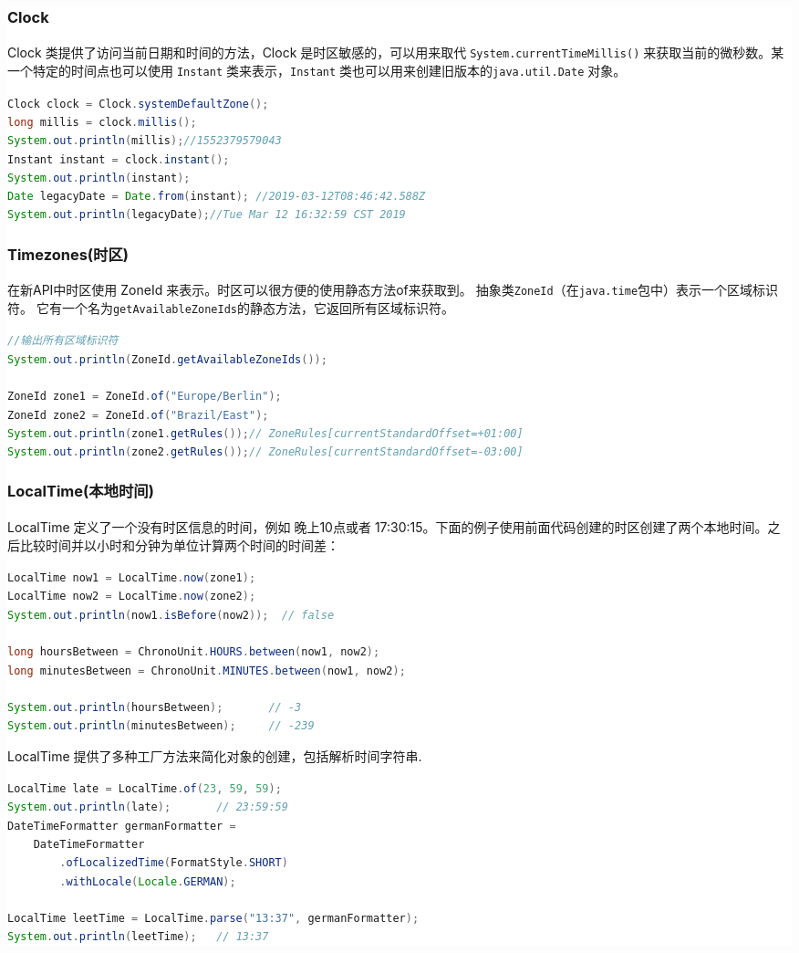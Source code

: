   

### Clock

Clock 类提供了访问当前日期和时间的方法，Clock 是时区敏感的，可以用来取代 `System.currentTimeMillis()` 来获取当前的微秒数。某一个特定的时间点也可以使用 `Instant` 类来表示，`Instant` 类也可以用来创建旧版本的`java.util.Date` 对象。

```java
Clock clock = Clock.systemDefaultZone();
long millis = clock.millis();
System.out.println(millis);//1552379579043
Instant instant = clock.instant();
System.out.println(instant);
Date legacyDate = Date.from(instant); //2019-03-12T08:46:42.588Z
System.out.println(legacyDate);//Tue Mar 12 16:32:59 CST 2019
```

### Timezones(时区)

在新API中时区使用 ZoneId 来表示。时区可以很方便的使用静态方法of来获取到。 抽象类`ZoneId`（在`java.time`包中）表示一个区域标识符。 它有一个名为`getAvailableZoneIds`的静态方法，它返回所有区域标识符。

```java
//输出所有区域标识符
System.out.println(ZoneId.getAvailableZoneIds());

ZoneId zone1 = ZoneId.of("Europe/Berlin");
ZoneId zone2 = ZoneId.of("Brazil/East");
System.out.println(zone1.getRules());// ZoneRules[currentStandardOffset=+01:00]
System.out.println(zone2.getRules());// ZoneRules[currentStandardOffset=-03:00]
```

### LocalTime(本地时间)

LocalTime 定义了一个没有时区信息的时间，例如 晚上10点或者 17:30:15。下面的例子使用前面代码创建的时区创建了两个本地时间。之后比较时间并以小时和分钟为单位计算两个时间的时间差：

```java
LocalTime now1 = LocalTime.now(zone1);
LocalTime now2 = LocalTime.now(zone2);
System.out.println(now1.isBefore(now2));  // false

long hoursBetween = ChronoUnit.HOURS.between(now1, now2);
long minutesBetween = ChronoUnit.MINUTES.between(now1, now2);

System.out.println(hoursBetween);       // -3
System.out.println(minutesBetween);     // -239
```

LocalTime 提供了多种工厂方法来简化对象的创建，包括解析时间字符串.

```java
LocalTime late = LocalTime.of(23, 59, 59);
System.out.println(late);       // 23:59:59
DateTimeFormatter germanFormatter =
    DateTimeFormatter
        .ofLocalizedTime(FormatStyle.SHORT)
        .withLocale(Locale.GERMAN);

LocalTime leetTime = LocalTime.parse("13:37", germanFormatter);
System.out.println(leetTime);   // 13:37
```
